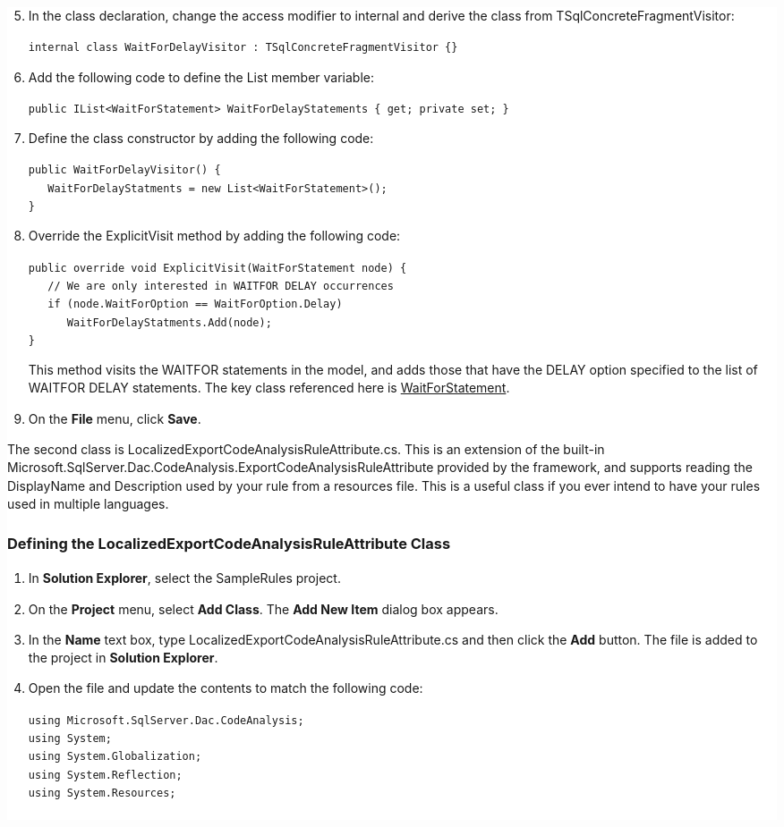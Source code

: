 5. In the class declaration, change the access modifier to internal and derive the class from TSqlConcreteFragmentVisitor:  
  
    ```  
    internal class WaitForDelayVisitor : TSqlConcreteFragmentVisitor {}  
    ```  
  
6. Add the following code to define the List member variable:  
  
    ```  
    public IList<WaitForStatement> WaitForDelayStatements { get; private set; }  
    ```  
  
7. Define the class constructor by adding the following code:  
  
    ```  
    public WaitForDelayVisitor() {  
       WaitForDelayStatments = new List<WaitForStatement>();  
    }  
    ```  
  
8. Override the ExplicitVisit method by adding the following code:  
  
    ```  
    public override void ExplicitVisit(WaitForStatement node) {  
       // We are only interested in WAITFOR DELAY occurrences  
       if (node.WaitForOption == WaitForOption.Delay)  
          WaitForDelayStatments.Add(node);  
    }  
    ```  
  
    This method visits the WAITFOR statements in the model, and adds those that have the DELAY option specified to the list of WAITFOR DELAY statements. The key class referenced here is [WaitForStatement](/dotnet/api/microsoft.sqlserver.transactsql.scriptdom.waitforstatement).  
  
9. On the **File** menu, click **Save**.  
  
The second class is LocalizedExportCodeAnalysisRuleAttribute.cs. This is an extension of the built-in Microsoft.SqlServer.Dac.CodeAnalysis.ExportCodeAnalysisRuleAttribute provided by the framework, and supports reading the DisplayName and Description used by your rule from a resources file. This is a useful class if you ever intend to have your rules used in multiple languages.  
  
### Defining the LocalizedExportCodeAnalysisRuleAttribute Class  
  
1. In **Solution Explorer**, select the SampleRules project.  
  
2. On the **Project** menu, select **Add Class**. The **Add New Item** dialog box appears.  
  
3. In the **Name** text box, type LocalizedExportCodeAnalysisRuleAttribute.cs and then click the **Add** button. The file is added to the project in **Solution Explorer**.  
  
4. Open the file and update the contents to match the following code:  
  
    ```  
    using Microsoft.SqlServer.Dac.CodeAnalysis;  
    using System;  
    using System.Globalization;  
    using System.Reflection;  
    using System.Resources;  
  